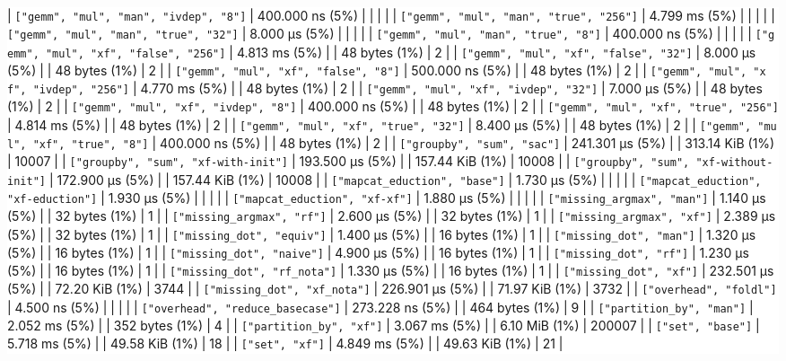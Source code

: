 | `["gemm", "mul", "man", "ivdep", "8"]`   | 400.000 ns (5%) |         |                 |             |
| `["gemm", "mul", "man", "true", "256"]`  |   4.799 ms (5%) |         |                 |             |
| `["gemm", "mul", "man", "true", "32"]`   |   8.000 μs (5%) |         |                 |             |
| `["gemm", "mul", "man", "true", "8"]`    | 400.000 ns (5%) |         |                 |             |
| `["gemm", "mul", "xf", "false", "256"]`  |   4.813 ms (5%) |         |   48 bytes (1%) |           2 |
| `["gemm", "mul", "xf", "false", "32"]`   |   8.000 μs (5%) |         |   48 bytes (1%) |           2 |
| `["gemm", "mul", "xf", "false", "8"]`    | 500.000 ns (5%) |         |   48 bytes (1%) |           2 |
| `["gemm", "mul", "xf", "ivdep", "256"]`  |   4.770 ms (5%) |         |   48 bytes (1%) |           2 |
| `["gemm", "mul", "xf", "ivdep", "32"]`   |   7.000 μs (5%) |         |   48 bytes (1%) |           2 |
| `["gemm", "mul", "xf", "ivdep", "8"]`    | 400.000 ns (5%) |         |   48 bytes (1%) |           2 |
| `["gemm", "mul", "xf", "true", "256"]`   |   4.814 ms (5%) |         |   48 bytes (1%) |           2 |
| `["gemm", "mul", "xf", "true", "32"]`    |   8.400 μs (5%) |         |   48 bytes (1%) |           2 |
| `["gemm", "mul", "xf", "true", "8"]`     | 400.000 ns (5%) |         |   48 bytes (1%) |           2 |
| `["groupby", "sum", "sac"]`              | 241.301 μs (5%) |         | 313.14 KiB (1%) |       10007 |
| `["groupby", "sum", "xf-with-init"]`     | 193.500 μs (5%) |         | 157.44 KiB (1%) |       10008 |
| `["groupby", "sum", "xf-without-init"]`  | 172.900 μs (5%) |         | 157.44 KiB (1%) |       10008 |
| `["mapcat_eduction", "base"]`            |   1.730 μs (5%) |         |                 |             |
| `["mapcat_eduction", "xf-eduction"]`     |   1.930 μs (5%) |         |                 |             |
| `["mapcat_eduction", "xf-xf"]`           |   1.880 μs (5%) |         |                 |             |
| `["missing_argmax", "man"]`              |   1.140 μs (5%) |         |   32 bytes (1%) |           1 |
| `["missing_argmax", "rf"]`               |   2.600 μs (5%) |         |   32 bytes (1%) |           1 |
| `["missing_argmax", "xf"]`               |   2.389 μs (5%) |         |   32 bytes (1%) |           1 |
| `["missing_dot", "equiv"]`               |   1.400 μs (5%) |         |   16 bytes (1%) |           1 |
| `["missing_dot", "man"]`                 |   1.320 μs (5%) |         |   16 bytes (1%) |           1 |
| `["missing_dot", "naive"]`               |   4.900 μs (5%) |         |   16 bytes (1%) |           1 |
| `["missing_dot", "rf"]`                  |   1.230 μs (5%) |         |   16 bytes (1%) |           1 |
| `["missing_dot", "rf_nota"]`             |   1.330 μs (5%) |         |   16 bytes (1%) |           1 |
| `["missing_dot", "xf"]`                  | 232.501 μs (5%) |         |  72.20 KiB (1%) |        3744 |
| `["missing_dot", "xf_nota"]`             | 226.901 μs (5%) |         |  71.97 KiB (1%) |        3732 |
| `["overhead", "foldl"]`                  |   4.500 ns (5%) |         |                 |             |
| `["overhead", "reduce_basecase"]`        | 273.228 ns (5%) |         |  464 bytes (1%) |           9 |
| `["partition_by", "man"]`                |   2.052 ms (5%) |         |  352 bytes (1%) |           4 |
| `["partition_by", "xf"]`                 |   3.067 ms (5%) |         |   6.10 MiB (1%) |      200007 |
| `["set", "base"]`                        |   5.718 ms (5%) |         |  49.58 KiB (1%) |          18 |
| `["set", "xf"]`                          |   4.849 ms (5%) |         |  49.63 KiB (1%) |          21 |
